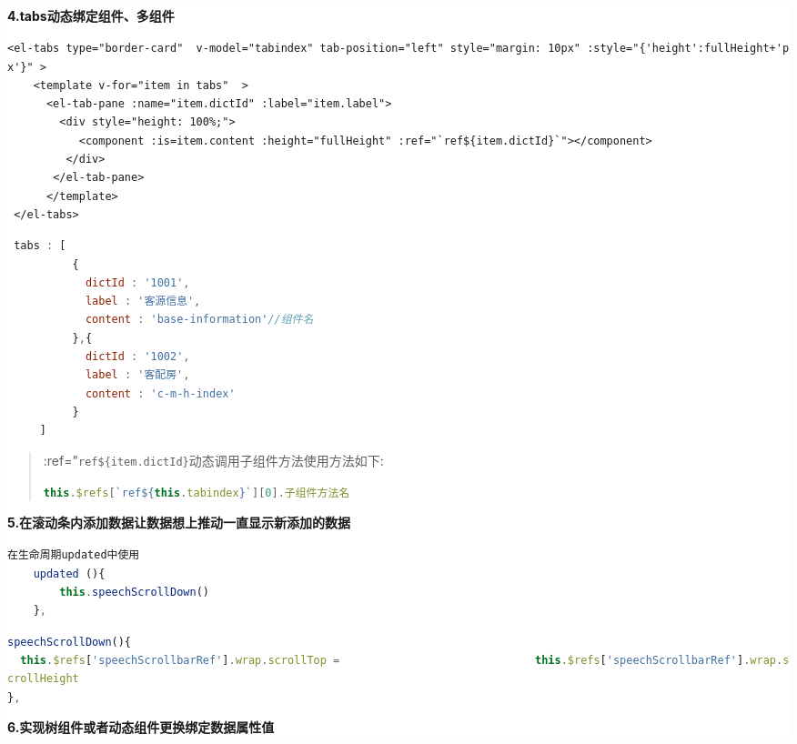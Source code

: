 **4.tabs动态绑定组件、多组件**

```vue
<el-tabs type="border-card"  v-model="tabindex" tab-position="left" style="margin: 10px" :style="{'height':fullHeight+'px'}" >
    <template v-for="item in tabs"  >
      <el-tab-pane :name="item.dictId" :label="item.label">
        <div style="height: 100%;">
           <component :is=item.content :height="fullHeight" :ref="`ref${item.dictId}`"></component>
         </div>
       </el-tab-pane>
      </template>
 </el-tabs>
```

```js
 tabs : [
          {
            dictId : '1001',
            label : '客源信息',
            content : 'base-information'//组件名
          },{
            dictId : '1002',
            label : '客配房',
            content : 'c-m-h-index'
          }
     ]
```

> :ref="`ref${item.dictId}`动态调用子组件方法使用方法如下:
>
> ```js
> this.$refs[`ref${this.tabindex}`][0].子组件方法名
> ```
>
> 

**5.在滚动条内添加数据让数据想上推动一直显示新添加的数据**

```js
在生命周期updated中使用
    updated (){
        this.speechScrollDown()
    },
```



```js
speechScrollDown(){
  this.$refs['speechScrollbarRef'].wrap.scrollTop =                			     this.$refs['speechScrollbarRef'].wrap.scrollHeight
},
```

**6.实现树组件或者动态组件更换绑定数据属性值**
